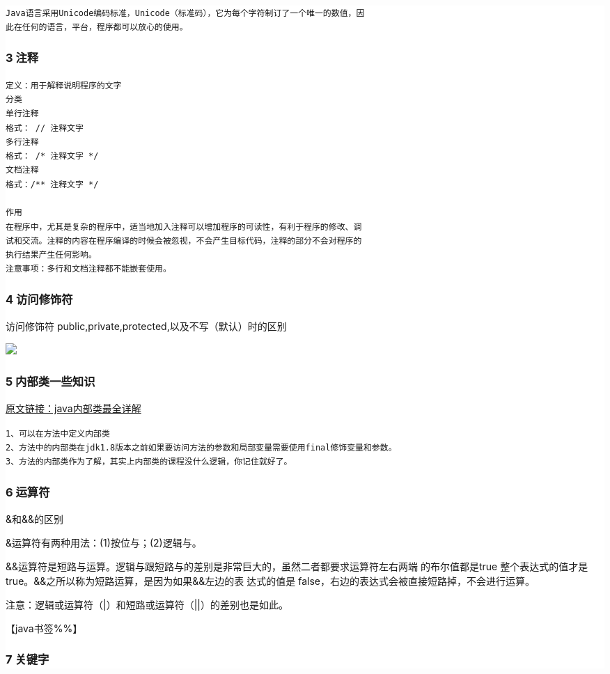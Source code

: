    Java语言采用Unicode编码标准，Unicode（标准码），它为每个字符制订了一个唯一的数值，因
    此在任何的语言，平台，程序都可以放心的使用。




### 3 注释

    定义：用于解释说明程序的文字
    分类
    单行注释
    格式： // 注释文字
    多行注释
    格式： /* 注释文字 */
    文档注释
    格式：/** 注释文字 */
    
    作用
    在程序中，尤其是复杂的程序中，适当地加入注释可以增加程序的可读性，有利于程序的修改、调
    试和交流。注释的内容在程序编译的时候会被忽视，不会产生目标代码，注释的部分不会对程序的
    执行结果产生任何影响。
    注意事项：多行和文档注释都不能嵌套使用。

### 4 访问修饰符

 访问修饰符 public,private,protected,以及不写（默认）时的区别

![](assets/10006/01/50001/01/001/01-1660014661131.png)


### 5 内部类一些知识


[原文链接：java内部类最全详解](https://blog.csdn.net/weixin_46972127/article/details/123609366)

    1、可以在方法中定义内部类
    2、方法中的内部类在jdk1.8版本之前如果要访问方法的参数和局部变量需要使用final修饰变量和参数。
    3、方法的内部类作为了解，其实上内部类的课程没什么逻辑，你记住就好了。


### 6 运算符


&和&&的区别

&运算符有两种用法：(1)按位与；(2)逻辑与。

&&运算符是短路与运算。逻辑与跟短路与的差别是非常巨大的，虽然二者都要求运算符左右两端
的布尔值都是true 整个表达式的值才是 true。&&之所以称为短路运算，是因为如果&&左边的表
达式的值是 false，右边的表达式会被直接短路掉，不会进行运算。

注意：逻辑或运算符（|）和短路或运算符（||）的差别也是如此。





【java书签%%】

### 7 关键字
